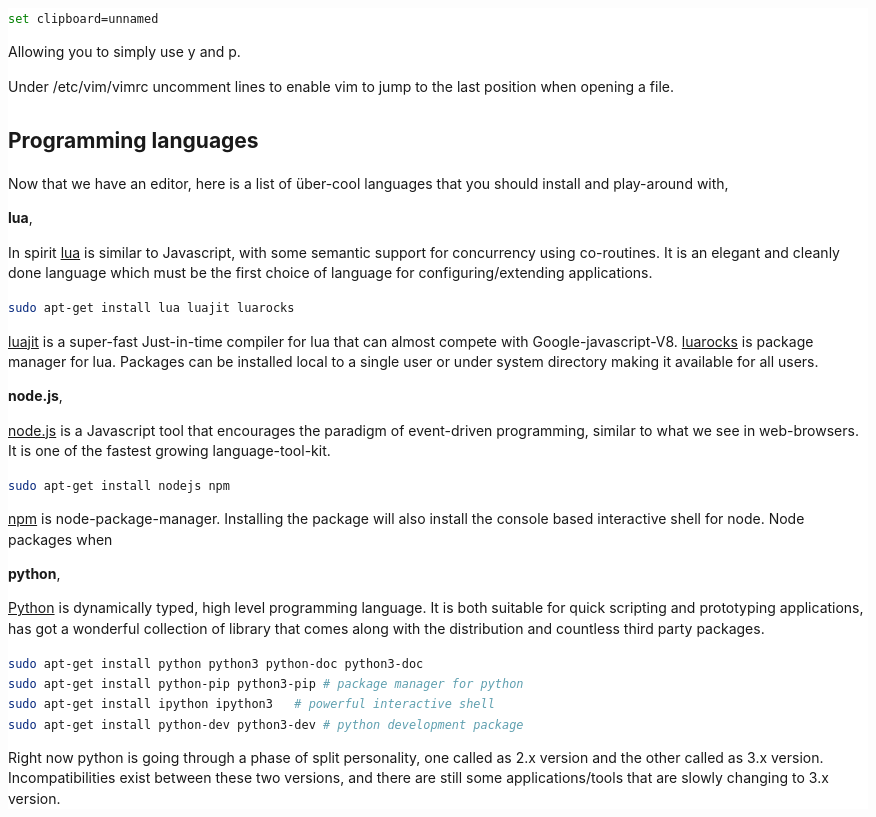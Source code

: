 ```bash
set clipboard=unnamed
```

Allowing you to simply use y and p.

Under /etc/vim/vimrc uncomment lines to enable vim to jump to the last
position when opening a file.

Programming languages
---------------------

Now that we have an editor, here is a list of über-cool languages that you should
install and play-around with,

**lua**,

In spirit [lua][lua-link] is similar to Javascript, with some semantic support for
concurrency using co-routines. It is an elegant and cleanly done language
which must be the first choice of language for configuring/extending
applications.

```bash
sudo apt-get install lua luajit luarocks
```

[luajit][luajit-link] is a super-fast Just-in-time compiler for lua that can almost compete
with Google-javascript-V8. [luarocks][luarocks-link] is package manager for lua. Packages
can be installed local to a single user or under system directory making it
available for all users.

**node.js**,

[node.js][nodejs-link] is a Javascript tool that encourages the paradigm of event-driven
programming, similar to what we see in web-browsers. It is one of the fastest
growing language-tool-kit.

```bash
sudo apt-get install nodejs npm
```

[npm][npm-link] is node-package-manager. Installing the package will also install the
console based interactive shell for node. Node packages when 

**python**,

[Python][python-link] is dynamically typed, high level programming language. It is both
suitable for quick scripting and prototyping applications, has got a wonderful
collection of library that comes along with the distribution and countless
third party packages.

```bash
sudo apt-get install python python3 python-doc python3-doc
sudo apt-get install python-pip python3-pip # package manager for python
sudo apt-get install ipython ipython3   # powerful interactive shell
sudo apt-get install python-dev python3-dev # python development package
```

Right now python is going through a phase of split personality, one called as
2.x version and the other called as 3.x version. Incompatibilities exist
between these two versions, and there are still some applications/tools that
are slowly changing to 3.x version.


[libvte-link]: https://developer.gnome.org/vte/0.27/
[gtk-link]: http://www.gtk.org/
[tmux-link]: http://tmux.sourceforge.net/
[screen-link]: https://www.gnu.org/software/screen/
[zsh-link]: http://www.zsh.org/
[vim-link]: http://www.vim.org/
[luarocks-link]: http://luarocks.org/
[luajit-link]: http://luajit.org/
[lua-link]: http://www.lua.org/
[nodejs-link]: http://nodejs.org/
[npm-link]: https://npmjs.org/
[python-link]: http://www.python.org/
[pypi-link]: https://pypi.python.org/pypi
[haskell-link]: http://www.haskell.org/haskellwiki/Haskell
[darcs-link]: http://darcs.net/
[cabal-link]: http://www.haskell.org/cabal/
[erlang-link]: http://www.erlang.org/
[sdcv-link]: http://sdcv.sourceforge.net/
[dulwich-link]: https://github.com/jelmer/dulwich
[hg-git-link]: http://hg-git.github.io/
[git-link]: http://git-scm.com/
[mercurial-link]: http://mercurial.selenic.com/
[dvcs-link]: http://en.wikipedia.org/wiki/Distributed_revision_control
[readline-link]: http://cnswww.cns.cwru.edu/php/chet/readline/rltop.html
[ruby-link]: http://www.ruby-lang.org/en/
[ncurses-link]: http://www.gnu.org/software/ncurses/
[hipe-link]: http://www.erlang.org/doc/apps/hipe/
[configurable]: https://github.com/prataprc/dotfiles
[local-jekyll]: https://help.github.com/articles/setting-up-your-github-pages-site-locally-with-jekyll/